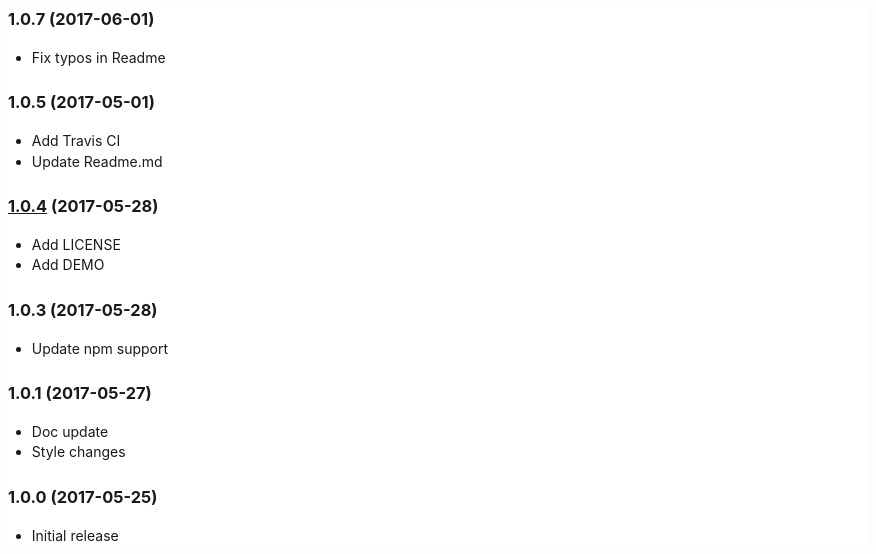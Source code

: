 ### 1.0.7 (2017-06-01)
* Fix typos in Readme

### 1.0.5 (2017-05-01)
* Add Travis CI
* Update Readme.md

### [1.0.4](https://github.com/georgipeltekov/ngx-file-drop/tree/v1.0.4) (2017-05-28)
* Add LICENSE
* Add DEMO

### 1.0.3 (2017-05-28)
* Update npm support

### 1.0.1 (2017-05-27)
* Doc update
* Style changes

### 1.0.0 (2017-05-25)
* Initial release

